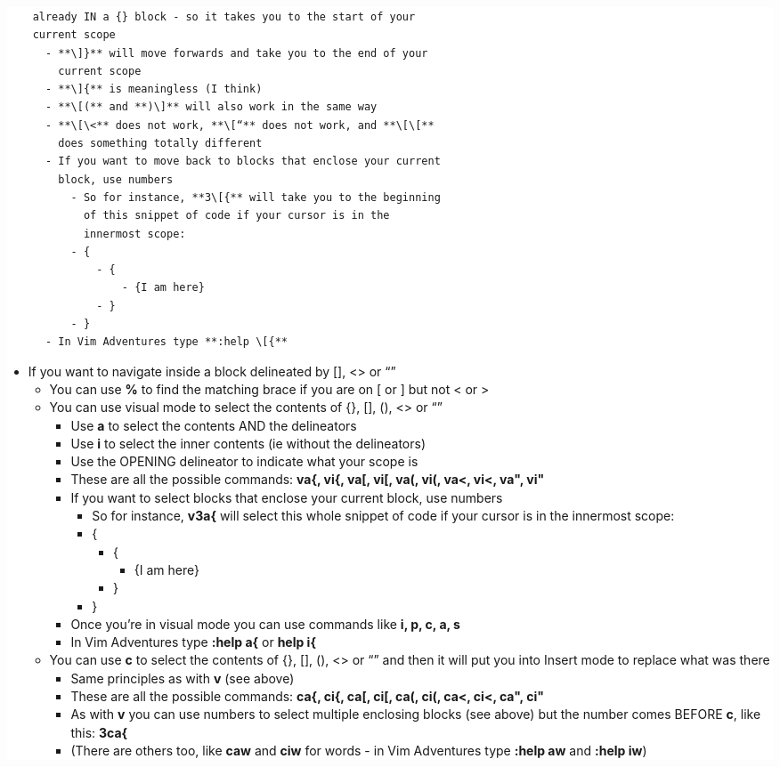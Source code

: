        already IN a {} block - so it takes you to the start of your
        current scope
          - **\]}** will move forwards and take you to the end of your
            current scope
          - **\]{** is meaningless (I think)
          - **\[(** and **)\]** will also work in the same way
          - **\[\<** does not work, **\[“** does not work, and **\[\[**
            does something totally different
          - If you want to move back to blocks that enclose your current
            block, use numbers
              - So for instance, **3\[{** will take you to the beginning
                of this snippet of code if your cursor is in the
                innermost scope:
              - {
                  - {
                      - {I am here}
                  - }
              - }
          - In Vim Adventures type **:help \[{**
  - If you want to navigate inside a block delineated by \[\], \<\> or
    “”
      - You can use **%** to find the matching brace if you are on \[ or \]
        but not \< or \>
      - You can use visual mode to select the contents of {}, \[\], (),
        \<\> or “”
          - Use **a** to select the contents AND the delineators
          - Use **i** to select the inner contents (ie without the
            delineators)
          - Use the OPENING delineator to indicate what your scope is
          - These are all the possible commands: **va{, vi{, va\[, vi\[,
            va(, vi(, va\<, vi\<, va", vi"**
          - If you want to select blocks that enclose your current
            block, use numbers
              - So for instance, **v3a{** will select this whole snippet
                of code if your cursor is in the innermost scope:
              - {
                  - {
                      - {I am here}
                  - }
              - }
          - Once you’re in visual mode you can use commands like **i, p,
            c, a, s**
          - In Vim Adventures type **:help a{** or **help i{**
      - You can use **c** to select the contents of {}, \[\], (), \<\>
        or “” and then it will put you into Insert mode to replace what
        was there
          - Same principles as with **v** (see above)
          - These are all the possible commands: **ca{, ci{, ca\[, ci\[,
            ca(, ci(, ca\<, ci\<, ca", ci"**
          - As with **v** you can use numbers to select multiple
            enclosing blocks (see above) but the number comes BEFORE
            **c**, like this: **3ca{**
          - (There are others too, like **caw** and **ciw** for words -
            in Vim Adventures type **:help aw** and **:help iw**)
